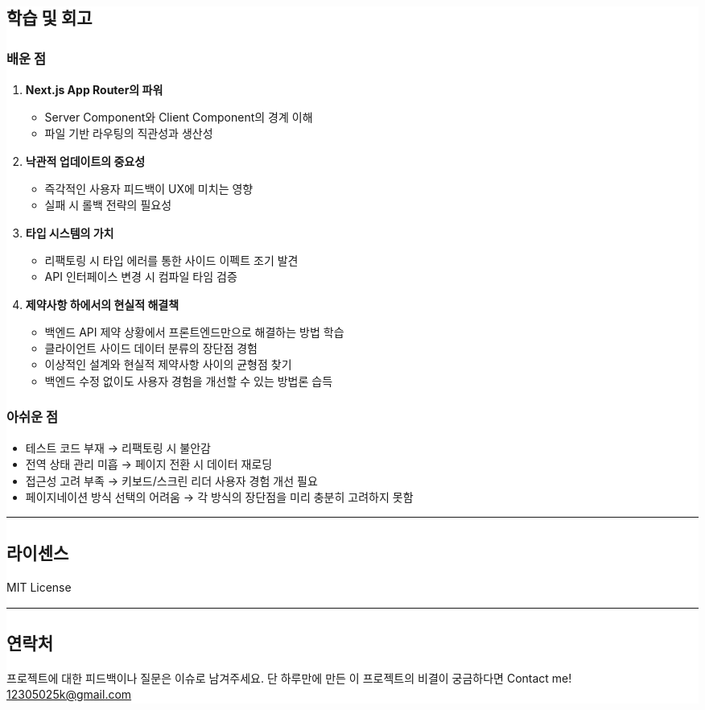
## 학습 및 회고

### 배운 점

1. **Next.js App Router의 파워**
   - Server Component와 Client Component의 경계 이해
   - 파일 기반 라우팅의 직관성과 생산성

2. **낙관적 업데이트의 중요성**
   - 즉각적인 사용자 피드백이 UX에 미치는 영향
   - 실패 시 롤백 전략의 필요성

3. **타입 시스템의 가치**
   - 리팩토링 시 타입 에러를 통한 사이드 이펙트 조기 발견
   - API 인터페이스 변경 시 컴파일 타임 검증

4. **제약사항 하에서의 현실적 해결책**
   - 백엔드 API 제약 상황에서 프론트엔드만으로 해결하는 방법 학습
   - 클라이언트 사이드 데이터 분류의 장단점 경험
   - 이상적인 설계와 현실적 제약사항 사이의 균형점 찾기
   - 백엔드 수정 없이도 사용자 경험을 개선할 수 있는 방법론 습득

### 아쉬운 점

- 테스트 코드 부재 → 리팩토링 시 불안감
- 전역 상태 관리 미흡 → 페이지 전환 시 데이터 재로딩
- 접근성 고려 부족 → 키보드/스크린 리더 사용자 경험 개선 필요
- 페이지네이션 방식 선택의 어려움 → 각 방식의 장단점을 미리 충분히 고려하지 못함

---

## 라이센스

MIT License

---

## 연락처

프로젝트에 대한 피드백이나 질문은 이슈로 남겨주세요.
단 하루만에 만든 이 프로젝트의 비결이 궁금하다면 Contact me! 12305025k@gmail.com
